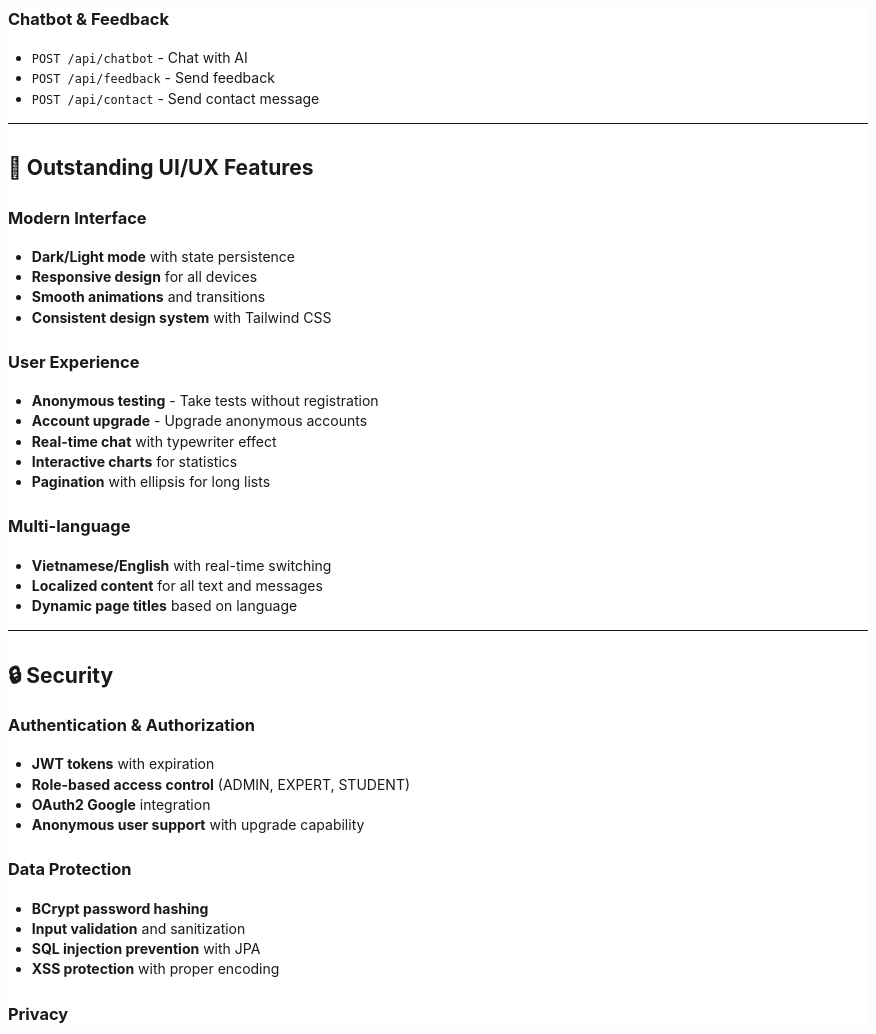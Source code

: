 ### Chatbot & Feedback

- `POST /api/chatbot` - Chat with AI
- `POST /api/feedback` - Send feedback
- `POST /api/contact` - Send contact message

---

## 🎨 Outstanding UI/UX Features

### Modern Interface

- **Dark/Light mode** with state persistence
- **Responsive design** for all devices
- **Smooth animations** and transitions
- **Consistent design system** with Tailwind CSS

### User Experience

- **Anonymous testing** - Take tests without registration
- **Account upgrade** - Upgrade anonymous accounts
- **Real-time chat** with typewriter effect
- **Interactive charts** for statistics
- **Pagination** with ellipsis for long lists

### Multi-language

- **Vietnamese/English** with real-time switching
- **Localized content** for all text and messages
- **Dynamic page titles** based on language

---

## 🔒 Security

### Authentication & Authorization

- **JWT tokens** with expiration
- **Role-based access control** (ADMIN, EXPERT, STUDENT)
- **OAuth2 Google** integration
- **Anonymous user support** with upgrade capability

### Data Protection

- **BCrypt password hashing**
- **Input validation** and sanitization
- **SQL injection prevention** with JPA
- **XSS protection** with proper encoding

### Privacy
